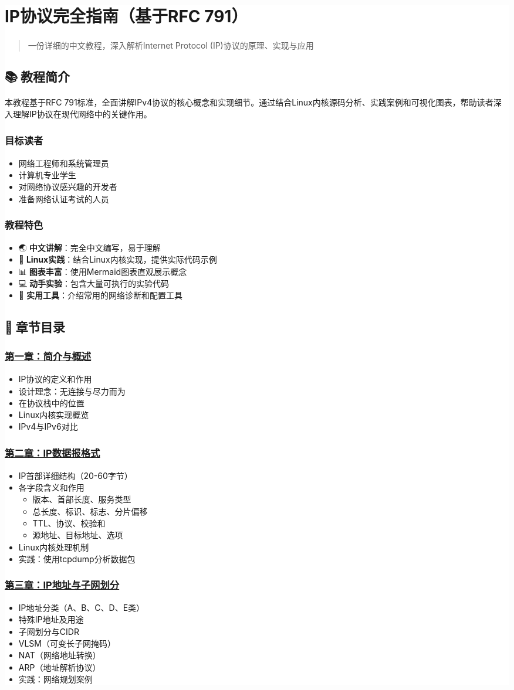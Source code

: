 # IP协议完全指南（基于RFC 791）

> 一份详细的中文教程，深入解析Internet Protocol (IP)协议的原理、实现与应用

## 📚 教程简介

本教程基于RFC 791标准，全面讲解IPv4协议的核心概念和实现细节。通过结合Linux内核源码分析、实践案例和可视化图表，帮助读者深入理解IP协议在现代网络中的关键作用。

### 目标读者

- 网络工程师和系统管理员
- 计算机专业学生
- 对网络协议感兴趣的开发者
- 准备网络认证考试的人员

### 教程特色

- 🌏 **中文讲解**：完全中文编写，易于理解
- 🐧 **Linux实践**：结合Linux内核实现，提供实际代码示例
- 📊 **图表丰富**：使用Mermaid图表直观展示概念
- 💻 **动手实验**：包含大量可执行的实验代码
- 🔧 **实用工具**：介绍常用的网络诊断和配置工具

## 📖 章节目录

### [第一章：简介与概述](./01-introduction.md)
- IP协议的定义和作用
- 设计理念：无连接与尽力而为
- 在协议栈中的位置
- Linux内核实现概览
- IPv4与IPv6对比

### [第二章：IP数据报格式](./02-datagram-format.md)
- IP首部详细结构（20-60字节）
- 各字段含义和作用
  - 版本、首部长度、服务类型
  - 总长度、标识、标志、分片偏移
  - TTL、协议、校验和
  - 源地址、目标地址、选项
- Linux内核处理机制
- 实践：使用tcpdump分析数据包

### [第三章：IP地址与子网划分](./03-addressing.md)
- IP地址分类（A、B、C、D、E类）
- 特殊IP地址及用途
- 子网划分与CIDR
- VLSM（可变长子网掩码）
- NAT（网络地址转换）
- ARP（地址解析协议）
- 实践：网络规划案例
